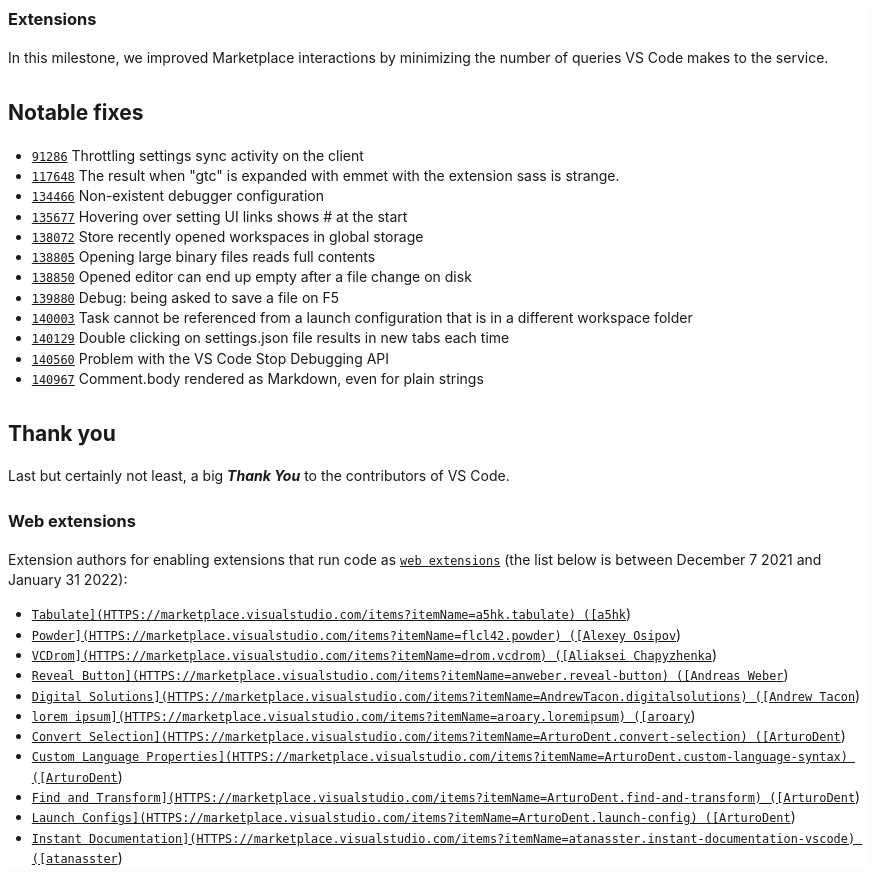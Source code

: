 ### Extensions

In this milestone, we improved Marketplace interactions by minimizing the number of queries VS Code makes to the service.

## Notable fixes

* [`91286`](HTTPS://github.com/microsoft/vscode/issues/91286) Throttling settings sync activity on the client
* [`117648`](HTTPS://github.com/microsoft/vscode/issues/117648) The result when "gtc" is expanded with emmet with the extension sass is strange.
* [`134466`](HTTPS://github.com/microsoft/vscode/issues/134466) Non-existent debugger configuration
* [`135677`](HTTPS://github.com/microsoft/vscode/issues/135677) Hovering over setting UI links shows # at the start
* [`138072`](HTTPS://github.com/microsoft/vscode/issues/138072) Store recently opened workspaces in global storage
* [`138805`](HTTPS://github.com/microsoft/vscode/issues/138805) Opening large binary files reads full contents
* [`138850`](HTTPS://github.com/microsoft/vscode/issues/138850) Opened editor can end up empty after a file change on disk
* [`139880`](HTTPS://github.com/microsoft/vscode/issues/139880) Debug: being asked to save a file on F5
* [`140003`](HTTPS://github.com/microsoft/vscode/issues/140003) Task cannot be referenced from a launch configuration that is in a different workspace folder
* [`140129`](HTTPS://github.com/microsoft/vscode/issues/140129) Double clicking on settings.json file results in new tabs each time
* [`140560`](HTTPS://github.com/microsoft/vscode/issues/140560) Problem with the VS Code Stop Debugging API
* [`140967`](HTTPS://github.com/microsoft/vscode/issues/140967) Comment.body rendered as Markdown, even for plain strings

## Thank you

Last but certainly not least, a big _**Thank You**_ to the contributors of VS Code.

### Web extensions

Extension authors for enabling extensions that run code as [`web extensions`](HTTPS://code.visualstudio.com/api/extension-guides/web-extensions) (the list below is between December 7 2021 and January 31 2022):

* [`Tabulate](HTTPS://marketplace.visualstudio.com/items?itemName=a5hk.tabulate) ([a5hk`](HTTPS://marketplace.visualstudio.com/publishers/a5hk))
* [`Powder](HTTPS://marketplace.visualstudio.com/items?itemName=flcl42.powder) ([Alexey Osipov`](HTTPS://marketplace.visualstudio.com/publishers/flcl42))
* [`VCDrom](HTTPS://marketplace.visualstudio.com/items?itemName=drom.vcdrom) ([Aliaksei Chapyzhenka`](HTTPS://marketplace.visualstudio.com/publishers/drom))
* [`Reveal Button](HTTPS://marketplace.visualstudio.com/items?itemName=anweber.reveal-button) ([Andreas Weber`](HTTPS://marketplace.visualstudio.com/publishers/anweber))
* [`Digital Solutions](HTTPS://marketplace.visualstudio.com/items?itemName=AndrewTacon.digitalsolutions) ([Andrew Tacon`](HTTPS://marketplace.visualstudio.com/publishers/AndrewTacon))
* [`lorem ipsum](HTTPS://marketplace.visualstudio.com/items?itemName=aroary.loremipsum) ([aroary`](HTTPS://marketplace.visualstudio.com/publishers/aroary))
* [`Convert Selection](HTTPS://marketplace.visualstudio.com/items?itemName=ArturoDent.convert-selection) ([ArturoDent`](HTTPS://marketplace.visualstudio.com/publishers/ArturoDent))
* [`Custom Language Properties](HTTPS://marketplace.visualstudio.com/items?itemName=ArturoDent.custom-language-syntax) ([ArturoDent`](HTTPS://marketplace.visualstudio.com/publishers/ArturoDent))
* [`Find and Transform](HTTPS://marketplace.visualstudio.com/items?itemName=ArturoDent.find-and-transform) ([ArturoDent`](HTTPS://marketplace.visualstudio.com/publishers/ArturoDent))
* [`Launch Configs](HTTPS://marketplace.visualstudio.com/items?itemName=ArturoDent.launch-config) ([ArturoDent`](HTTPS://marketplace.visualstudio.com/publishers/ArturoDent))
* [`Instant Documentation](HTTPS://marketplace.visualstudio.com/items?itemName=atanasster.instant-documentation-vscode) ([atanasster`](HTTPS://marketplace.visualstudio.com/publishers/atanasster))